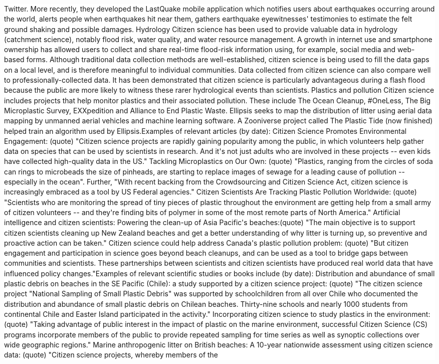 Twitter. More recently, they developed the LastQuake mobile application
which notifies users about earthquakes occurring around the world,
alerts people when earthquakes hit near them, gathers earthquake
eyewitnesses\' testimonies to estimate the felt ground shaking and
possible damages. Hydrology Citizen science has been used to provide
valuable data in hydrology (catchment science), notably flood risk,
water quality, and water resource management. A growth in internet use
and smartphone ownership has allowed users to collect and share
real-time flood-risk information using, for example, social media and
web-based forms. Although traditional data collection methods are
well-established, citizen science is being used to fill the data gaps on
a local level, and is therefore meaningful to individual communities.
Data collected from citizen science can also compare well to
professionally-collected data. It has been demonstrated that citizen
science is particularly advantageous during a flash flood because the
public are more likely to witness these rarer hydrological events than
scientists. Plastics and pollution Citizen science includes projects
that help monitor plastics and their associated pollution. These include
The Ocean Cleanup, #OneLess, The Big Microplastic Survey, EXXpedition
and Alliance to End Plastic Waste. Ellipsis seeks to map the
distribution of litter using aerial data mapping by unmanned aerial
vehicles and machine learning software. A Zooniverse project called The
Plastic Tide (now finished) helped train an algorithm used by
Ellipsis.Examples of relevant articles (by date): Citizen Science
Promotes Environmental Engagement: (quote) \"Citizen science projects
are rapidly gaining popularity among the public, in which volunteers
help gather data on species that can be used by scientists in research.
And it\'s not just adults who are involved in these projects -- even
kids have collected high-quality data in the US.\" Tackling
Microplastics on Our Own: (quote) \"Plastics, ranging from the circles
of soda can rings to microbeads the size of pinheads, are starting to
replace images of sewage for a leading cause of pollution -- especially
in the ocean\". Further, \"With recent backing from the Crowdsourcing
and Citizen Science Act, citizen science is increasingly embraced as a
tool by US Federal agencies.\" Citizen Scientists Are Tracking Plastic
Pollution Worldwide: (quote) \"Scientists who are monitoring the spread
of tiny pieces of plastic throughout the environment are getting help
from a small army of citizen volunteers -- and they\'re finding bits of
polymer in some of the most remote parts of North America.\" Artificial
intelligence and citizen scientists: Powering the clean-up of Asia
Pacific\'s beaches:(quote) \"The main objective is to support citizen
scientists cleaning up New Zealand beaches and get a better
understanding of why litter is turning up, so preventive and proactive
action can be taken.\" Citizen science could help address Canada\'s
plastic pollution problem: (quote) \"But citizen engagement and
participation in science goes beyond beach cleanups, and can be used as
a tool to bridge gaps between communities and scientists. These
partnerships between scientists and citizen scientists have produced
real world data that have influenced policy changes.\"Examples of
relevant scientific studies or books include (by date): Distribution and
abundance of small plastic debris on beaches in the SE Pacific (Chile):
a study supported by a citizen science project: (quote) \"The citizen
science project \"National Sampling of Small Plastic Debris\" was
supported by schoolchildren from all over Chile who documented the
distribution and abundance of small plastic debris on Chilean beaches.
Thirty-nine schools and nearly 1000 students from continental Chile and
Easter Island participated in the activity.\" Incorporating citizen
science to study plastics in the environment: (quote) \"Taking advantage
of public interest in the impact of plastic on the marine environment,
successful Citizen Science (CS) programs incorporate members of the
public to provide repeated sampling for time series as well as synoptic
collections over wide geographic regions.\" Marine anthropogenic litter
on British beaches: A 10-year nationwide assessment using citizen
science data: (quote) \"Citizen science projects, whereby members of the